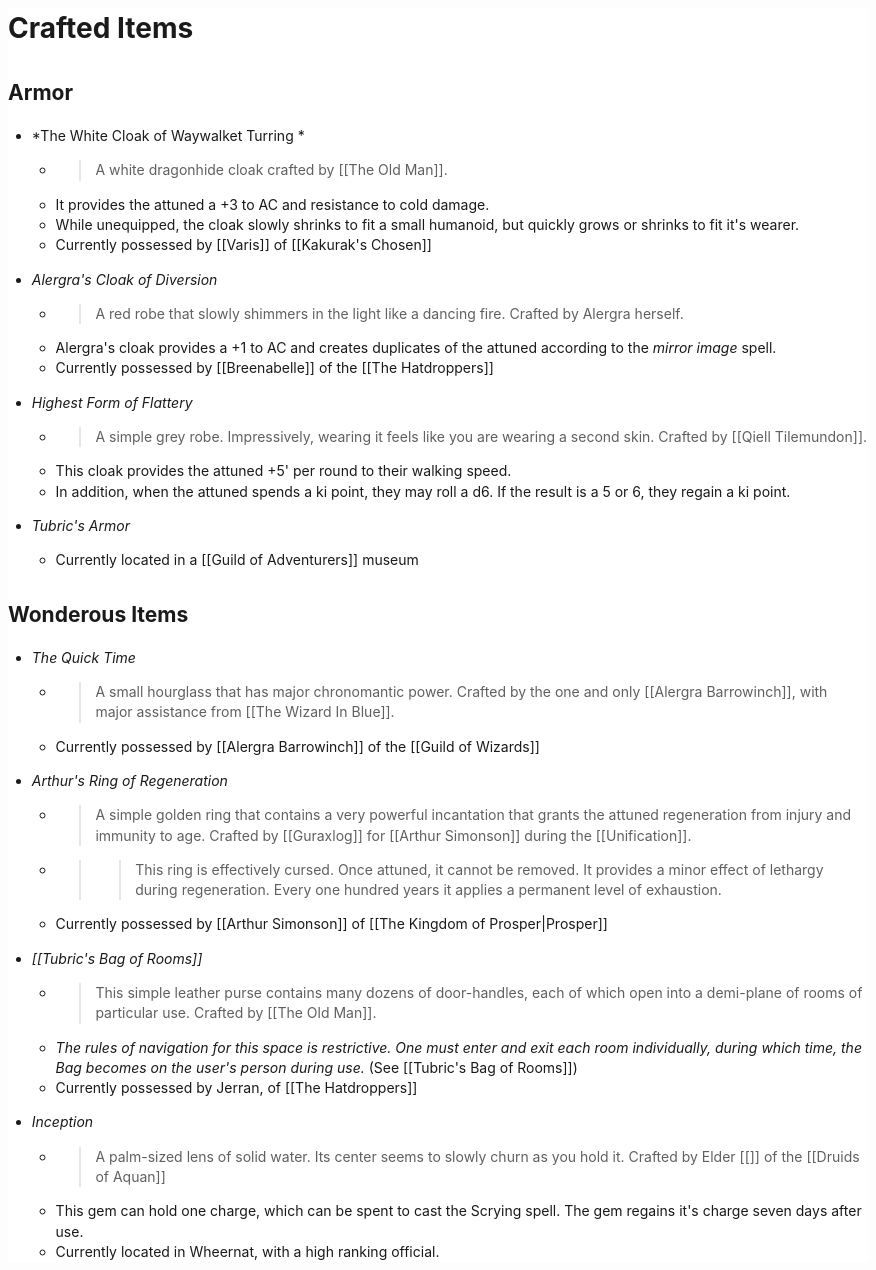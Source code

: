 # Crafted Items
## Armor
- *The White Cloak of Waywalket Turring *
	- > A white dragonhide cloak crafted by [[The Old Man]]. 
	- It provides the attuned a +3 to AC and resistance to cold damage.
	- While unequipped, the cloak slowly shrinks to fit a small humanoid, but quickly grows or shrinks to fit it's wearer.
	- Currently possessed by [[Varis]] of [[Kakurak's Chosen]]

- *Alergra's Cloak of Diversion*
	- > A red robe that slowly shimmers in the light like a dancing fire. Crafted by Alergra herself.
	- Alergra's cloak provides a +1 to AC and creates duplicates of the attuned according to the *mirror image* spell.
	- Currently possessed by [[Breenabelle]] of the [[The Hatdroppers]]

- *Highest Form of Flattery*
	- > A simple grey robe. Impressively, wearing it feels like you are wearing a second skin. Crafted by [[Qiell Tilemundon]].
	- This cloak provides the attuned +5' per round to their walking speed.
	- In addition, when the attuned spends a ki point, they may roll a d6. If the result is a 5 or 6, they regain a ki point.

- *Tubric's Armor*
	- Currently located in a [[Guild of Adventurers]] museum

## Wonderous Items
- *The Quick Time*
	- > A small hourglass that has major chronomantic power. Crafted by the one and only [[Alergra Barrowinch]], with major assistance from [[The Wizard In Blue]].
	- Currently possessed by [[Alergra Barrowinch]] of the [[Guild of Wizards]]

- *Arthur's Ring of Regeneration*
	- > A simple golden ring that contains a very powerful incantation that grants the attuned regeneration from injury and immunity to age. Crafted by [[Guraxlog]] for [[Arthur Simonson]] during the [[Unification]].
	- >> This ring is effectively cursed. Once attuned, it cannot be removed. It provides a minor effect of lethargy during regeneration. Every one hundred years it applies a permanent level of exhaustion.
	- Currently possessed by [[Arthur Simonson]] of [[The Kingdom of Prosper|Prosper]]

- *[[Tubric's Bag of Rooms]]*
	- > This simple leather purse contains many dozens of door-handles, each of which open into a demi-plane of rooms of particular use. Crafted by [[The Old Man]].
	- *The rules of navigation for this space is restrictive. One must enter and exit each room individually, during which time, the Bag becomes on the user's person during use.* (See [[Tubric's Bag of Rooms]])
	- Currently possessed by Jerran, of [[The Hatdroppers]]

- *Inception*
	- > A palm-sized lens of solid water. Its center seems to slowly churn as you hold it. Crafted by Elder [[]] of the [[Druids of Aquan]]
	- This gem can hold one charge, which can be spent to cast the Scrying spell. The gem regains it's charge seven days after use.
	- Currently located in Wheernat, with a high ranking official.
